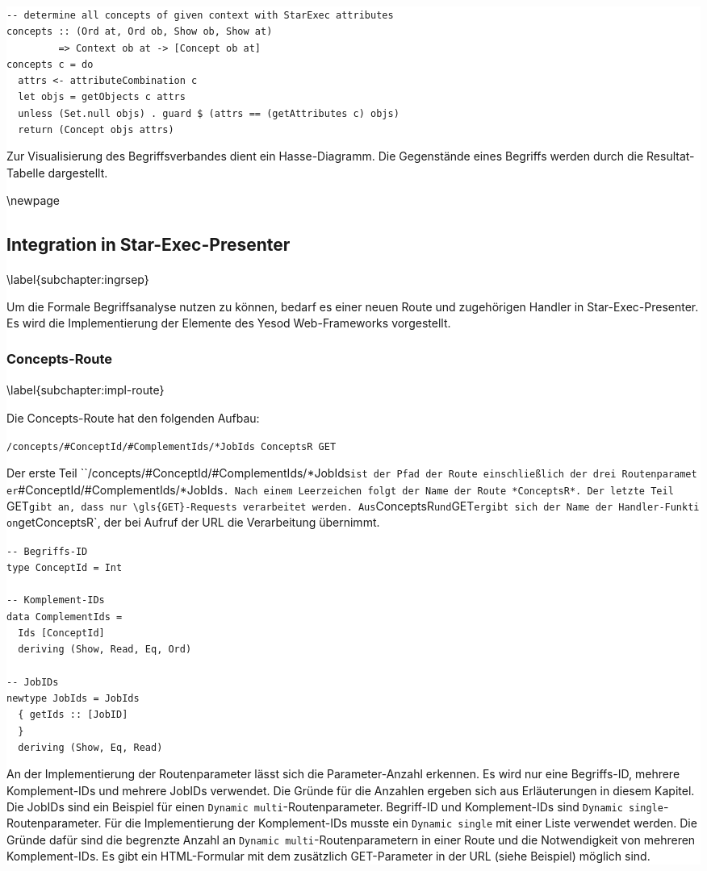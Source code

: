 ~~~{.haskell caption="FCA/StarExec.hs-L164" label=code:concepts}
-- determine all concepts of given context with StarExec attributes
concepts :: (Ord at, Ord ob, Show ob, Show at)
         => Context ob at -> [Concept ob at]
concepts c = do
  attrs <- attributeCombination c
  let objs = getObjects c attrs
  unless (Set.null objs) . guard $ (attrs == (getAttributes c) objs)
  return (Concept objs attrs)
~~~

Zur Visualisierung des Begriffsverbandes dient ein Hasse-Diagramm. Die Gegenstände eines Begriffs werden durch die Resultat-Tabelle dargestellt.

\newpage

## Integration in Star-Exec-Presenter
\label{subchapter:ingrsep}

Um die Formale Begriffsanalyse nutzen zu können, bedarf es einer neuen Route und zugehörigen Handler in Star-Exec-Presenter. Es wird die Implementierung der Elemente des Yesod Web-Frameworks vorgestellt.

### Concepts-Route
\label{subchapter:impl-route}

Die Concepts-Route hat den folgenden Aufbau:

`/concepts/#ConceptId/#ComplementIds/*JobIds ConceptsR GET`

Der erste Teil ``/concepts/#ConceptId/#ComplementIds/*JobIds` ist der Pfad der Route einschließlich der drei Routenparameter `#ConceptId/#ComplementIds/*JobIds`. Nach einem Leerzeichen folgt der Name der Route *ConceptsR*. Der letzte Teil `GET` gibt an, dass nur \gls{GET}-Requests verarbeitet werden. Aus `ConceptsR` und `GET` ergibt sich der Name der Handler-Funktion `getConceptsR`, der bei Aufruf der URL die Verarbeitung übernimmt.

~~~{.haskell caption="Presenter/Model/RouteTypes.hs" label=code:routeparas}
-- Begriffs-ID
type ConceptId = Int

-- Komplement-IDs
data ComplementIds =
  Ids [ConceptId]
  deriving (Show, Read, Eq, Ord)

-- JobIDs
newtype JobIds = JobIds
  { getIds :: [JobID]
  }
  deriving (Show, Eq, Read)
~~~

An der Implementierung der Routenparameter lässt sich die Parameter-Anzahl erkennen. Es wird nur eine Begriffs-ID, mehrere Komplement-IDs und mehrere JobIDs verwendet. Die Gründe für die Anzahlen ergeben sich aus Erläuterungen in diesem Kapitel. Die JobIDs sind ein Beispiel für einen `Dynamic multi`-Routenparameter. Begriff-ID und Komplement-IDs sind `Dynamic single`-Routenparameter. Für die Implementierung der Komplement-IDs musste ein `Dynamic single` mit einer Liste verwendet werden. Die Gründe dafür sind die begrenzte Anzahl an `Dynamic multi`-Routenparametern in einer Route und die Notwendigkeit von mehreren Komplement-IDs. Es gibt ein HTML-Formular mit dem zusätzlich GET-Parameter in der URL (siehe Beispiel) möglich sind.
